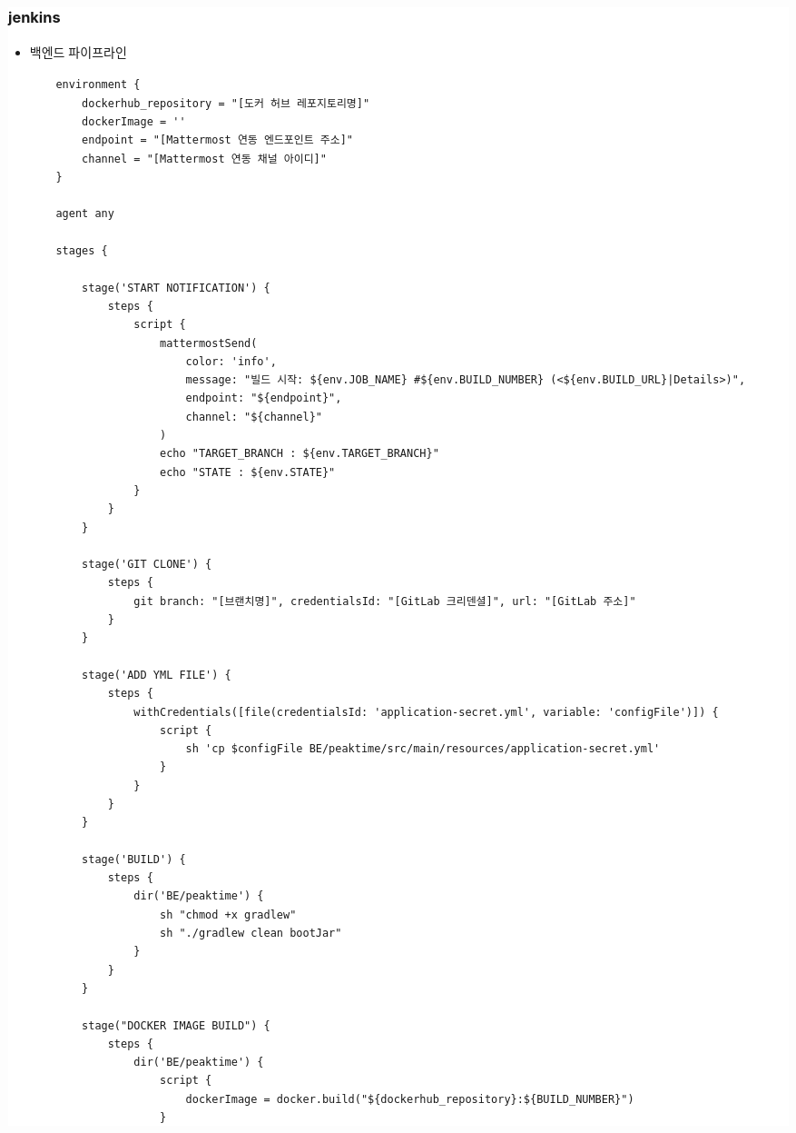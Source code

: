 ### jenkins

- 백엔드 파이프라인

  ```pipeline {
      environment {
          dockerhub_repository = "[도커 허브 레포지토리명]"
          dockerImage = ''
          endpoint = "[Mattermost 연동 엔드포인트 주소]"
          channel = "[Mattermost 연동 채널 아이디]"
      }

      agent any

      stages {

          stage('START NOTIFICATION') {
              steps {
                  script {
                      mattermostSend(
                          color: 'info',
                          message: "빌드 시작: ${env.JOB_NAME} #${env.BUILD_NUMBER} (<${env.BUILD_URL}|Details>)",
                          endpoint: "${endpoint}",
                          channel: "${channel}"
                      )
                      echo "TARGET_BRANCH : ${env.TARGET_BRANCH}"
                      echo "STATE : ${env.STATE}"
                  }
              }
          }

          stage('GIT CLONE') {
              steps {
                  git branch: "[브랜치명]", credentialsId: "[GitLab 크리덴셜]", url: "[GitLab 주소]"
              }
          }

          stage('ADD YML FILE') {
              steps {
                  withCredentials([file(credentialsId: 'application-secret.yml', variable: 'configFile')]) {
                      script {
                          sh 'cp $configFile BE/peaktime/src/main/resources/application-secret.yml'
                      }
                  }
              }
          }

          stage('BUILD') {
              steps {
                  dir('BE/peaktime') {
                      sh "chmod +x gradlew"
                      sh "./gradlew clean bootJar"
                  }
              }
          }

          stage("DOCKER IMAGE BUILD") {
              steps {
                  dir('BE/peaktime') {
                      script {
                          dockerImage = docker.build("${dockerhub_repository}:${BUILD_NUMBER}")
                      }
  ```
